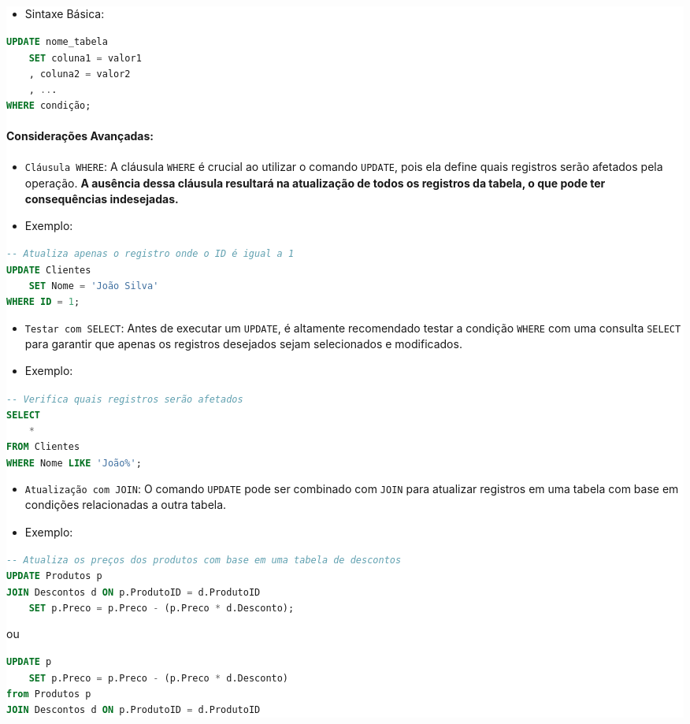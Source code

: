 - Sintaxe Básica:

```sql
UPDATE nome_tabela
    SET coluna1 = valor1
    , coluna2 = valor2
    , ...
WHERE condição;
```

#### Considerações Avançadas:

- `Cláusula WHERE`: A cláusula `WHERE` é crucial ao utilizar o comando `UPDATE`, pois ela define quais registros serão afetados pela operação. **A ausência dessa cláusula resultará na atualização de todos os registros da tabela, o que pode ter consequências indesejadas.**

- Exemplo:

```sql
-- Atualiza apenas o registro onde o ID é igual a 1
UPDATE Clientes
    SET Nome = 'João Silva'
WHERE ID = 1;
```

- `Testar com SELECT`: Antes de executar um `UPDATE`, é altamente recomendado testar a condição `WHERE` com uma consulta `SELECT` para garantir que apenas os registros desejados sejam selecionados e modificados.

- Exemplo:

```sql
-- Verifica quais registros serão afetados
SELECT 
    * 
FROM Clientes
WHERE Nome LIKE 'João%';
```

- `Atualização com JOIN`: O comando `UPDATE` pode ser combinado com `JOIN` para atualizar registros em uma tabela com base em condições relacionadas a outra tabela.

- Exemplo:

```sql
-- Atualiza os preços dos produtos com base em uma tabela de descontos
UPDATE Produtos p
JOIN Descontos d ON p.ProdutoID = d.ProdutoID
    SET p.Preco = p.Preco - (p.Preco * d.Desconto);
```
ou
```sql
UPDATE p
    SET p.Preco = p.Preco - (p.Preco * d.Desconto)
from Produtos p
JOIN Descontos d ON p.ProdutoID = d.ProdutoID
```
